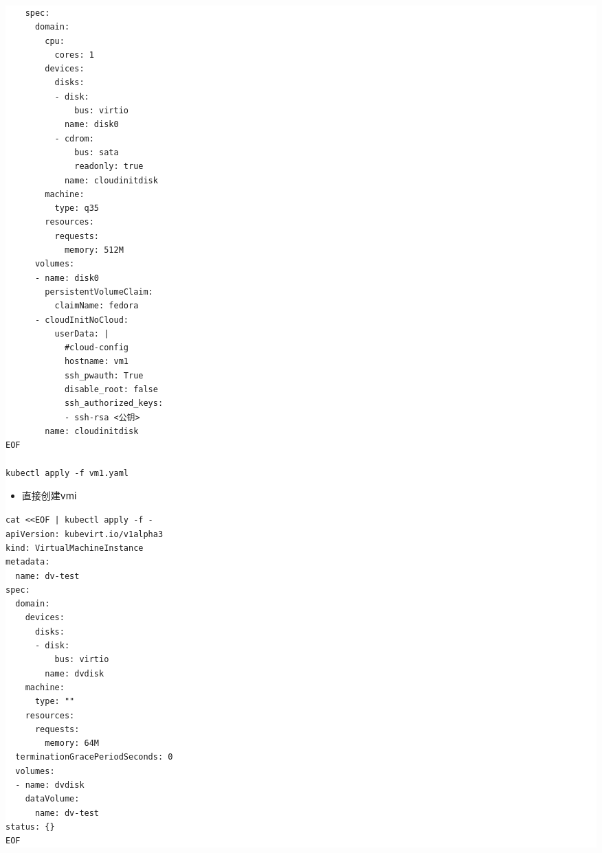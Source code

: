 ```shell
    spec:
      domain:
        cpu:
          cores: 1
        devices:
          disks:
          - disk:
              bus: virtio
            name: disk0
          - cdrom:
              bus: sata
              readonly: true
            name: cloudinitdisk
        machine:
          type: q35
        resources:
          requests:
            memory: 512M
      volumes:
      - name: disk0
        persistentVolumeClaim:
          claimName: fedora
      - cloudInitNoCloud:
          userData: |
            #cloud-config
            hostname: vm1
            ssh_pwauth: True
            disable_root: false
            ssh_authorized_keys:
            - ssh-rsa <公钥> 
        name: cloudinitdisk
EOF

kubectl apply -f vm1.yaml
```

- 直接创建vmi

```shell
cat <<EOF | kubectl apply -f -
apiVersion: kubevirt.io/v1alpha3
kind: VirtualMachineInstance
metadata:
  name: dv-test
spec:
  domain:
    devices:
      disks:
      - disk:
          bus: virtio
        name: dvdisk
    machine:
      type: ""
    resources:
      requests:
        memory: 64M
  terminationGracePeriodSeconds: 0
  volumes:
  - name: dvdisk
    dataVolume:
      name: dv-test
status: {}
EOF
```
